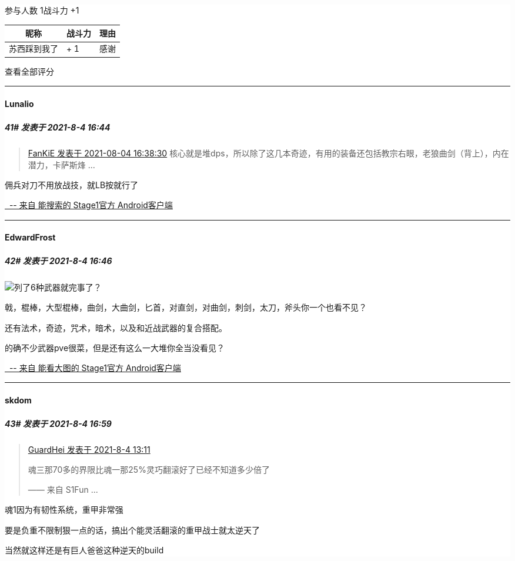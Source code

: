 
 参与人数 1战斗力 +1

|昵称|战斗力|理由|
|----|---|---|
| 苏西踩到我了| + 1|感谢|


查看全部评分


*****

####  Lunalio  
##### 41#       发表于 2021-8-4 16:44


<blockquote><a href="httphttps://bbs.saraba1st.com/2b/forum.php?mod=redirect&amp;goto=findpost&amp;pid=52236771&amp;ptid=2019034" target="_blank">FanKiE 发表于 2021-08-04 16:38:30</a>
核心就是堆dps，所以除了这几本奇迹，有用的装备还包括教宗右眼，老狼曲剑（背上），内在潜力，卡萨斯烽 ...</blockquote>佣兵对刀不用放战技，就LB按就行了

[  -- 来自 能搜索的 Stage1官方 Android客户端](https://www.coolapk.com/apk/140634)


*****

####  EdwardFrost  
##### 42#       发表于 2021-8-4 16:46


<img src="https://static.saraba1st.com/image/smiley/face2017/037.png" referrerpolicy="no-referrer">列了6种武器就完事了？

戟，棍棒，大型棍棒，曲剑，大曲剑，匕首，对直剑，对曲剑，刺剑，太刀，斧头你一个也看不见？

还有法术，奇迹，咒术，暗术，以及和近战武器的复合搭配。

的确不少武器pve很菜，但是还有这么一大堆你全当没看见？

[  -- 来自 能看大图的 Stage1官方 Android客户端](https://www.coolapk.com/apk/140634)


*****

####  skdom  
##### 43#       发表于 2021-8-4 16:59


<blockquote><a href="httphttps://bbs.saraba1st.com/2b/forum.php?mod=redirect&amp;goto=findpost&amp;pid=52233725&amp;ptid=2019034" target="_blank">GuardHei 发表于 2021-8-4 13:11</a>

魂三那70多的界限比魂一那25%灵巧翻滚好了已经不知道多少倍了


—— 来自 S1Fun ...</blockquote>
魂1因为有韧性系统，重甲非常强

要是负重不限制狠一点的话，搞出个能灵活翻滚的重甲战士就太逆天了


当然就这样还是有巨人爸爸这种逆天的build
